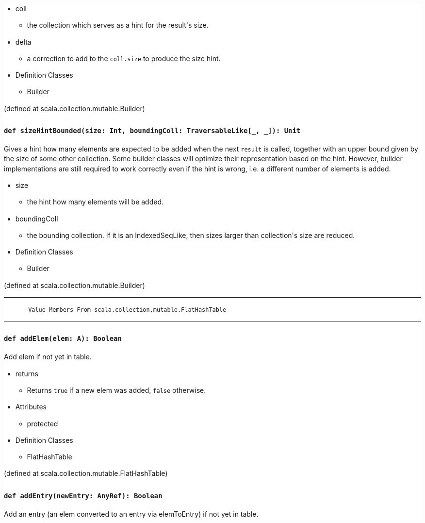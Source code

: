 * coll
  * the collection which serves as a hint for the result's size.
* delta
  * a correction to add to the `coll.size` to produce the size hint.

* Definition Classes
  * Builder

(defined at scala.collection.mutable.Builder)


### `def sizeHintBounded(size: Int, boundingColl: TraversableLike[_, _]): Unit` ###

Gives a hint how many elements are expected to be added when the next `result`
is called, together with an upper bound given by the size of some other
collection. Some builder classes will optimize their representation based on the
hint. However, builder implementations are still required to work correctly even
if the hint is wrong, i.e. a different number of elements is added.

* size
  * the hint how many elements will be added.
* boundingColl
  * the bounding collection. If it is an IndexedSeqLike, then sizes larger than
    collection's size are reduced.

* Definition Classes
  * Builder

(defined at scala.collection.mutable.Builder)


--------------------------------------------------------------------------------
           Value Members From scala.collection.mutable.FlatHashTable
--------------------------------------------------------------------------------


### `def addElem(elem: A): Boolean`                                          ###

Add elem if not yet in table.

* returns
  * Returns `true` if a new elem was added, `false` otherwise.

* Attributes
  * protected
* Definition Classes
  * FlatHashTable

(defined at scala.collection.mutable.FlatHashTable)


### `def addEntry(newEntry: AnyRef): Boolean`                                ###

Add an entry (an elem converted to an entry via elemToEntry) if not yet in
table.
